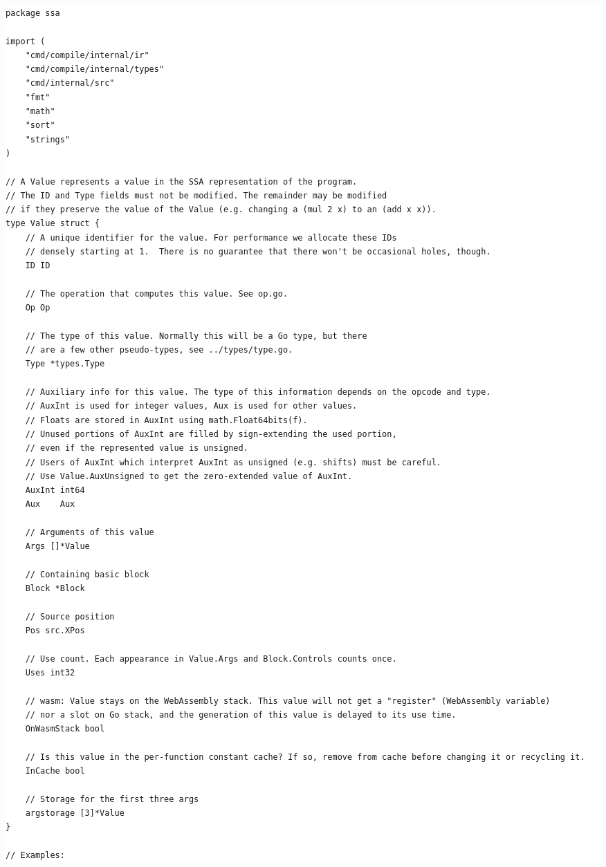 ```
package ssa

import (
	"cmd/compile/internal/ir"
	"cmd/compile/internal/types"
	"cmd/internal/src"
	"fmt"
	"math"
	"sort"
	"strings"
)

// A Value represents a value in the SSA representation of the program.
// The ID and Type fields must not be modified. The remainder may be modified
// if they preserve the value of the Value (e.g. changing a (mul 2 x) to an (add x x)).
type Value struct {
	// A unique identifier for the value. For performance we allocate these IDs
	// densely starting at 1.  There is no guarantee that there won't be occasional holes, though.
	ID ID

	// The operation that computes this value. See op.go.
	Op Op

	// The type of this value. Normally this will be a Go type, but there
	// are a few other pseudo-types, see ../types/type.go.
	Type *types.Type

	// Auxiliary info for this value. The type of this information depends on the opcode and type.
	// AuxInt is used for integer values, Aux is used for other values.
	// Floats are stored in AuxInt using math.Float64bits(f).
	// Unused portions of AuxInt are filled by sign-extending the used portion,
	// even if the represented value is unsigned.
	// Users of AuxInt which interpret AuxInt as unsigned (e.g. shifts) must be careful.
	// Use Value.AuxUnsigned to get the zero-extended value of AuxInt.
	AuxInt int64
	Aux    Aux

	// Arguments of this value
	Args []*Value

	// Containing basic block
	Block *Block

	// Source position
	Pos src.XPos

	// Use count. Each appearance in Value.Args and Block.Controls counts once.
	Uses int32

	// wasm: Value stays on the WebAssembly stack. This value will not get a "register" (WebAssembly variable)
	// nor a slot on Go stack, and the generation of this value is delayed to its use time.
	OnWasmStack bool

	// Is this value in the per-function constant cache? If so, remove from cache before changing it or recycling it.
	InCache bool

	// Storage for the first three args
	argstorage [3]*Value
}

// Examples:
```